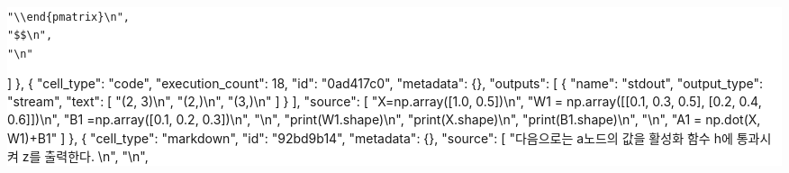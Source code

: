     "\\end{pmatrix}\n",
    "$$\n",
    "\n"
   ]
  },
  {
   "cell_type": "code",
   "execution_count": 18,
   "id": "0ad417c0",
   "metadata": {},
   "outputs": [
    {
     "name": "stdout",
     "output_type": "stream",
     "text": [
      "(2, 3)\n",
      "(2,)\n",
      "(3,)\n"
     ]
    }
   ],
   "source": [
    "X=np.array([1.0, 0.5])\n",
    "W1 = np.array([[0.1, 0.3, 0.5], [0.2, 0.4, 0.6]])\n",
    "B1 =np.array([0.1, 0.2, 0.3])\n",
    "\n",
    "print(W1.shape)\n",
    "print(X.shape)\n",
    "print(B1.shape)\n",
    "\n",
    "A1 = np.dot(X, W1)+B1"
   ]
  },
  {
   "cell_type": "markdown",
   "id": "92bd9b14",
   "metadata": {},
   "source": [
    "다음으로는 a노드의 값을 활성화 함수 h에 통과시켜 z를 출력한다. \n",
    "\n",